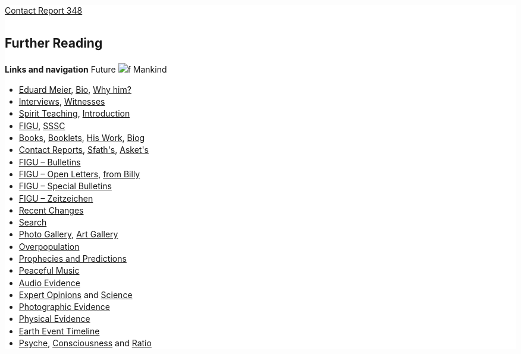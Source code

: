 [Contact Report 348](https://www.futureofmankind.co.uk/Billy_Meier/</Billy_Meier/Contact_Report_348> "Contact Report 348")
## Further Reading
**Links and navigation** Future [![](https://www.futureofmankind.co.uk/w/images/thumb/5/52/FIGU.png/30px-FIGU.png)](https://www.futureofmankind.co.uk/Billy_Meier/</Billy_Meier/Photo_Gallery> "Photo Gallery")f Mankind
  * [Eduard Meier](https://www.futureofmankind.co.uk/Billy_Meier/</Billy_Meier/Eduard_Albert_Meier> "Eduard Albert Meier"), [Bio](https://www.futureofmankind.co.uk/Billy_Meier/</Billy_Meier/Biography> "Biography"), [Why him?](https://www.futureofmankind.co.uk/Billy_Meier/</Billy_Meier/Why_Billy_Meier%3F> "Why Billy Meier?")
  * [Interviews](https://www.futureofmankind.co.uk/Billy_Meier/</Billy_Meier/Interviews_with_Billy> "Interviews with Billy"), [Witnesses](https://www.futureofmankind.co.uk/Billy_Meier/</Billy_Meier/The_Witnesses> "The Witnesses")
  * [Spirit Teaching](https://www.futureofmankind.co.uk/Billy_Meier/</Billy_Meier/Spirit_Teaching> "Spirit Teaching"), [Introduction](https://www.futureofmankind.co.uk/Billy_Meier/</Billy_Meier/An_Introduction_To_The_Spirit_Teaching> "An Introduction To The Spirit Teaching")
  * [FIGU](https://www.futureofmankind.co.uk/Billy_Meier/</Billy_Meier/FIGU> "FIGU"), [SSSC](https://www.futureofmankind.co.uk/Billy_Meier/</Billy_Meier/SSSC> "SSSC")
  * [Books](https://www.futureofmankind.co.uk/Billy_Meier/</Billy_Meier/Books> "Books"), [Booklets](https://www.futureofmankind.co.uk/Billy_Meier/</Billy_Meier/Booklets> "Booklets"), [His Work](https://www.futureofmankind.co.uk/Billy_Meier/</Billy_Meier/His_Work> "His Work"), [Biog](https://www.futureofmankind.co.uk/Billy_Meier/</Billy_Meier/Short_Bibliography> "Short Bibliography")
  * [Contact Reports](https://www.futureofmankind.co.uk/Billy_Meier/</Billy_Meier/Contact_Reports> "Contact Reports"), [Sfath's](https://www.futureofmankind.co.uk/Billy_Meier/</Billy_Meier/The_Sfath_Contact_Reports> "The Sfath Contact Reports"), [Asket's](https://www.futureofmankind.co.uk/Billy_Meier/</Billy_Meier/The_Asket_Contact_Reports> "The Asket Contact Reports")
  * [FIGU – Bulletins](https://www.futureofmankind.co.uk/Billy_Meier/</Billy_Meier/FIGU_%E2%80%93_Bulletins> "FIGU – Bulletins")
  * [FIGU – Open Letters](https://www.futureofmankind.co.uk/Billy_Meier/</Billy_Meier/FIGU_%E2%80%93_Open_Letters> "FIGU – Open Letters"), [from Billy](https://www.futureofmankind.co.uk/Billy_Meier/</Billy_Meier/Letters_from_Billy> "Letters from Billy")
  * [FIGU – Special Bulletins](https://www.futureofmankind.co.uk/Billy_Meier/</Billy_Meier/FIGU_%E2%80%93_Special_Bulletins> "FIGU – Special Bulletins")
  * [FIGU – Zeitzeichen](https://www.futureofmankind.co.uk/Billy_Meier/</Billy_Meier/FIGU_%E2%80%93_Zeitzeichen> "FIGU – Zeitzeichen")
  * [Recent Changes](https://www.futureofmankind.co.uk/Billy_Meier/</Billy_Meier/Special:RecentChanges> "Special:RecentChanges")
  * [Search](https://www.futureofmankind.co.uk/Billy_Meier/</Billy_Meier/Special:Search> "Special:Search")
  * [Photo Gallery](https://www.futureofmankind.co.uk/Billy_Meier/</Billy_Meier/Photo_Gallery> "Photo Gallery"), [Art Gallery](https://www.futureofmankind.co.uk/Billy_Meier/</Billy_Meier/Art_Gallery> "Art Gallery")
  * [Overpopulation](https://www.futureofmankind.co.uk/Billy_Meier/</Billy_Meier/Overpopulation> "Overpopulation")
  * [Prophecies and Predictions](https://www.futureofmankind.co.uk/Billy_Meier/</Billy_Meier/Prophecies_and_Predictions> "Prophecies and Predictions")
  * [Peaceful Music](https://www.futureofmankind.co.uk/Billy_Meier/</Billy_Meier/Peaceful_Music> "Peaceful Music")
  * [Audio Evidence](https://www.futureofmankind.co.uk/Billy_Meier/</Billy_Meier/Audio_Evidence> "Audio Evidence")
  * [Expert Opinions](https://www.futureofmankind.co.uk/Billy_Meier/</Billy_Meier/Expert_Opinions> "Expert Opinions") and [Science](https://www.futureofmankind.co.uk/Billy_Meier/</Billy_Meier/Scientific_Facts_And_Theories_Corroborated> "Scientific Facts And Theories Corroborated")
  * [Photographic Evidence](https://www.futureofmankind.co.uk/Billy_Meier/</Billy_Meier/Photographic_Evidence> "Photographic Evidence")
  * [Physical Evidence](https://www.futureofmankind.co.uk/Billy_Meier/</Billy_Meier/Physical_Evidence> "Physical Evidence")
  * [Earth Event Timeline](https://www.futureofmankind.co.uk/Billy_Meier/</Billy_Meier/Earth_Event_Timeline> "Earth Event Timeline")
  * [Psyche](https://www.futureofmankind.co.uk/Billy_Meier/</Billy_Meier/Psyche> "Psyche"), [Consciousness](https://www.futureofmankind.co.uk/Billy_Meier/</Billy_Meier/Consciousness> "Consciousness") and [Ratio](https://www.futureofmankind.co.uk/Billy_Meier/</Billy_Meier/Ratio> "Ratio")
